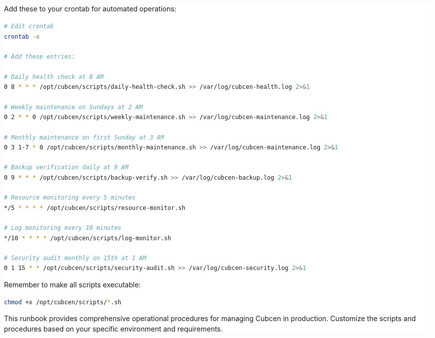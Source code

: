 Add these to your crontab for automated operations:

```bash
# Edit crontab
crontab -e

# Add these entries:

# Daily health check at 8 AM
0 8 * * * /opt/cubcen/scripts/daily-health-check.sh >> /var/log/cubcen-health.log 2>&1

# Weekly maintenance on Sundays at 2 AM
0 2 * * 0 /opt/cubcen/scripts/weekly-maintenance.sh >> /var/log/cubcen-maintenance.log 2>&1

# Monthly maintenance on first Sunday at 3 AM
0 3 1-7 * 0 /opt/cubcen/scripts/monthly-maintenance.sh >> /var/log/cubcen-maintenance.log 2>&1

# Backup verification daily at 9 AM
0 9 * * * /opt/cubcen/scripts/backup-verify.sh >> /var/log/cubcen-backup.log 2>&1

# Resource monitoring every 5 minutes
*/5 * * * * /opt/cubcen/scripts/resource-monitor.sh

# Log monitoring every 10 minutes
*/10 * * * * /opt/cubcen/scripts/log-monitor.sh

# Security audit monthly on 15th at 1 AM
0 1 15 * * /opt/cubcen/scripts/security-audit.sh >> /var/log/cubcen-security.log 2>&1
```

Remember to make all scripts executable:

```bash
chmod +x /opt/cubcen/scripts/*.sh
```

This runbook provides comprehensive operational procedures for managing Cubcen in production. Customize the scripts and procedures based on your specific environment and requirements.
